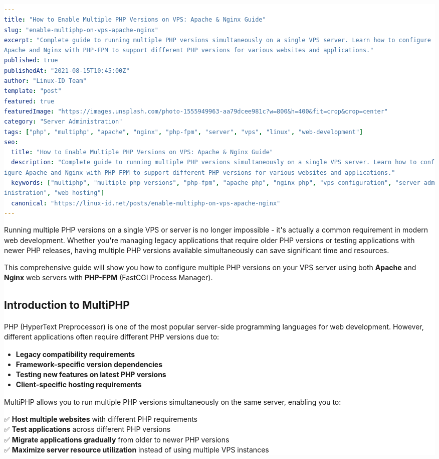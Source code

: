 ```yaml
---
title: "How to Enable Multiple PHP Versions on VPS: Apache & Nginx Guide"
slug: "enable-multiphp-on-vps-apache-nginx"
excerpt: "Complete guide to running multiple PHP versions simultaneously on a single VPS server. Learn how to configure Apache and Nginx with PHP-FPM to support different PHP versions for various websites and applications."
published: true
publishedAt: "2021-08-15T10:45:00Z"
author: "Linux-ID Team"
template: "post"
featured: true
featuredImage: "https://images.unsplash.com/photo-1555949963-aa79dcee981c?w=800&h=400&fit=crop&crop=center"
category: "Server Administration"
tags: ["php", "multiphp", "apache", "nginx", "php-fpm", "server", "vps", "linux", "web-development"]
seo:
  title: "How to Enable Multiple PHP Versions on VPS: Apache & Nginx Guide"
  description: "Complete guide to running multiple PHP versions simultaneously on a single VPS server. Learn how to configure Apache and Nginx with PHP-FPM to support different PHP versions for various websites and applications."
  keywords: ["multiphp", "multiple php versions", "php-fpm", "apache php", "nginx php", "vps configuration", "server administration", "web hosting"]
  canonical: "https://linux-id.net/posts/enable-multiphp-on-vps-apache-nginx"
---
```


Running multiple PHP versions on a single VPS or server is no longer impossible - it's actually a common requirement in modern web development. Whether you're managing legacy applications that require older PHP versions or testing applications with newer PHP releases, having multiple PHP versions available simultaneously can save significant time and resources.

This comprehensive guide will show you how to configure multiple PHP versions on your VPS server using both **Apache** and **Nginx** web servers with **PHP-FPM** (FastCGI Process Manager).

## Introduction to MultiPHP

PHP (HyperText Preprocessor) is one of the most popular server-side programming languages for web development. However, different applications often require different PHP versions due to:

- **Legacy compatibility requirements**
- **Framework-specific version dependencies**
- **Testing new features on latest PHP versions**
- **Client-specific hosting requirements**

MultiPHP allows you to run multiple PHP versions simultaneously on the same server, enabling you to:

✅ **Host multiple websites** with different PHP requirements  
✅ **Test applications** across different PHP versions  
✅ **Migrate applications gradually** from older to newer PHP versions  
✅ **Maximize server resource utilization** instead of using multiple VPS instances
